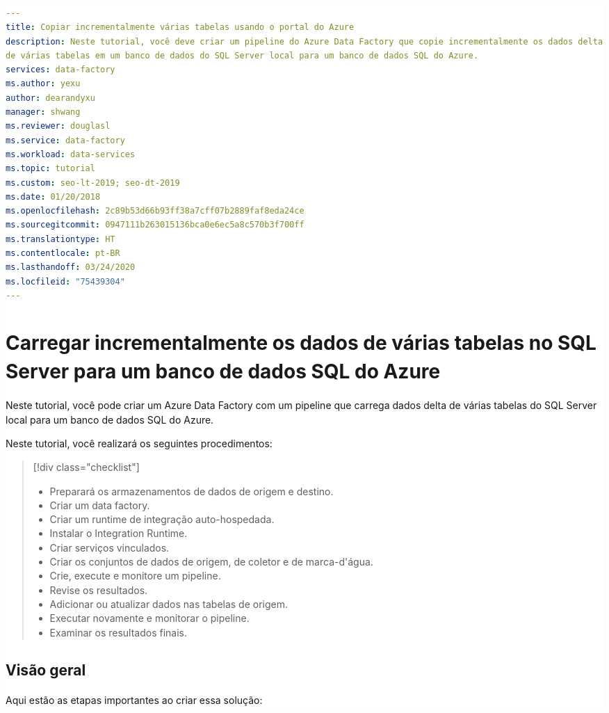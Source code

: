 ```yaml
---
title: Copiar incrementalmente várias tabelas usando o portal do Azure
description: Neste tutorial, você deve criar um pipeline do Azure Data Factory que copie incrementalmente os dados delta de várias tabelas em um banco de dados do SQL Server local para um banco de dados SQL do Azure.
services: data-factory
ms.author: yexu
author: dearandyxu
manager: shwang
ms.reviewer: douglasl
ms.service: data-factory
ms.workload: data-services
ms.topic: tutorial
ms.custom: seo-lt-2019; seo-dt-2019
ms.date: 01/20/2018
ms.openlocfilehash: 2c89b53d66b93ff38a7cff07b2889faf8eda24ce
ms.sourcegitcommit: 0947111b263015136bca0e6ec5a8c570b3f700ff
ms.translationtype: HT
ms.contentlocale: pt-BR
ms.lasthandoff: 03/24/2020
ms.locfileid: "75439304"
---
```

# <a name="incrementally-load-data-from-multiple-tables-in-sql-server-to-an-azure-sql-database"></a>Carregar incrementalmente os dados de várias tabelas no SQL Server para um banco de dados SQL do Azure

Neste tutorial, você pode criar um Azure Data Factory com um pipeline que carrega dados delta de várias tabelas do SQL Server local para um banco de dados SQL do Azure.    

Neste tutorial, você realizará os seguintes procedimentos:

> [!div class="checklist"]
> * Preparará os armazenamentos de dados de origem e destino.
> * Criar um data factory.
> * Criar um runtime de integração auto-hospedada.
> * Instalar o Integration Runtime. 
> * Criar serviços vinculados. 
> * Criar os conjuntos de dados de origem, de coletor e de marca-d'água.
> * Crie, execute e monitore um pipeline.
> * Revise os resultados.
> * Adicionar ou atualizar dados nas tabelas de origem.
> * Executar novamente e monitorar o pipeline.
> * Examinar os resultados finais.

## <a name="overview"></a>Visão geral
Aqui estão as etapas importantes ao criar essa solução: 
